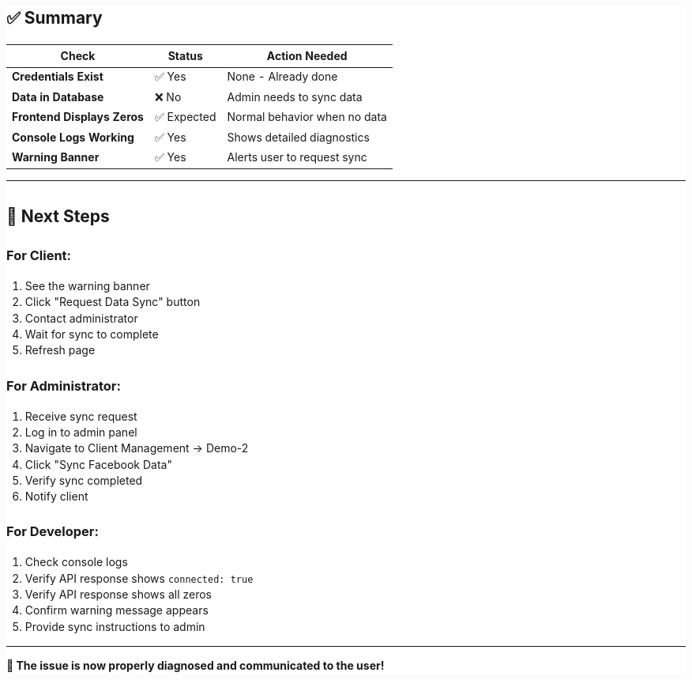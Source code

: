 
## ✅ Summary

| Check | Status | Action Needed |
|-------|--------|---------------|
| **Credentials Exist** | ✅ Yes | None - Already done |
| **Data in Database** | ❌ No | Admin needs to sync data |
| **Frontend Displays Zeros** | ✅ Expected | Normal behavior when no data |
| **Console Logs Working** | ✅ Yes | Shows detailed diagnostics |
| **Warning Banner** | ✅ Yes | Alerts user to request sync |

---

## 🚀 Next Steps

### **For Client:**
1. See the warning banner
2. Click "Request Data Sync" button
3. Contact administrator
4. Wait for sync to complete
5. Refresh page

### **For Administrator:**
1. Receive sync request
2. Log in to admin panel
3. Navigate to Client Management → Demo-2
4. Click "Sync Facebook Data"
5. Verify sync completed
6. Notify client

### **For Developer:**
1. Check console logs
2. Verify API response shows `connected: true`
3. Verify API response shows all zeros
4. Confirm warning message appears
5. Provide sync instructions to admin

---

**🎯 The issue is now properly diagnosed and communicated to the user!**

